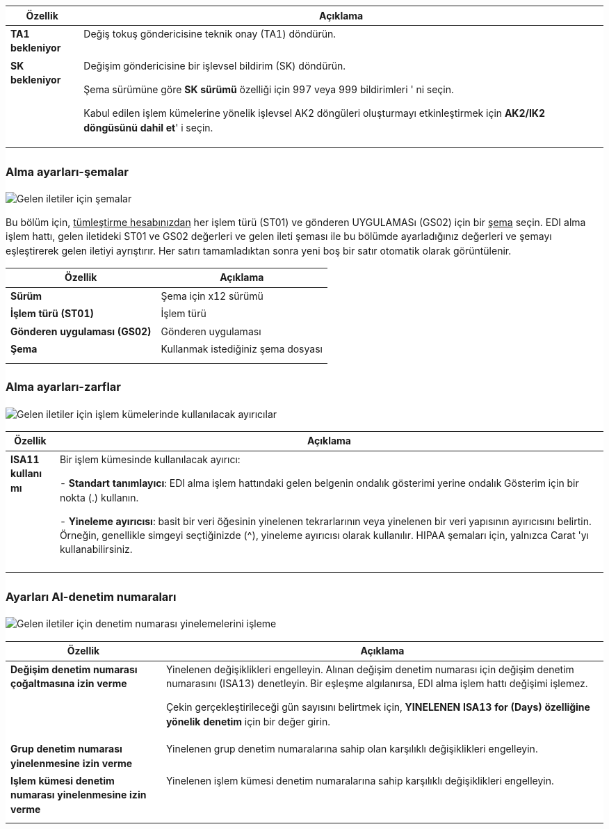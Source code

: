 | Özellik | Açıklama |
|----------|-------------|
| **TA1 bekleniyor** | Değiş tokuş göndericisine teknik onay (TA1) döndürün. |
| **SK bekleniyor** | Değişim göndericisine bir işlevsel bildirim (SK) döndürün. <p>Şema sürümüne göre **SK sürümü** özelliği için 997 veya 999 bildirimleri ' ni seçin. <p>Kabul edilen işlem kümelerine yönelik işlevsel AK2 döngüleri oluşturmayı etkinleştirmek için **AK2/IK2 döngüsünü dahil et**' i seçin. |

<a name="inbound-schemas"></a>

### <a name="receive-settings---schemas"></a>Alma ayarları-şemalar

![Gelen iletiler için şemalar](./media/logic-apps-enterprise-integration-x12/x12-receive-settings-schemas.png)

Bu bölüm için, [tümleştirme hesabınızdan](./logic-apps-enterprise-integration-create-integration-account.md) her işlem türü (ST01) ve gönderen UYGULAMASı (GS02) için bir [şema](../logic-apps/logic-apps-enterprise-integration-schemas.md) seçin. EDI alma işlem hattı, gelen iletideki ST01 ve GS02 değerleri ve gelen ileti şeması ile bu bölümde ayarladığınız değerleri ve şemayı eşleştirerek gelen iletiyi ayrıştırır. Her satırı tamamladıktan sonra yeni boş bir satır otomatik olarak görüntülenir.

| Özellik | Açıklama |
|----------|-------------|
| **Sürüm** | Şema için x12 sürümü |
| **İşlem türü (ST01)** | İşlem türü |
| **Gönderen uygulaması (GS02)** | Gönderen uygulaması |
| **Şema** | Kullanmak istediğiniz şema dosyası |
|||

<a name="inbound-envelopes"></a>

### <a name="receive-settings---envelopes"></a>Alma ayarları-zarflar

![Gelen iletiler için işlem kümelerinde kullanılacak ayırıcılar](./media/logic-apps-enterprise-integration-x12/x12-receive-settings-envelopes.png)

| Özellik | Açıklama |
|----------|-------------|
| **ISA11 kullanımı** | Bir işlem kümesinde kullanılacak ayırıcı: <p>- **Standart tanımlayıcı**: EDI alma işlem hattındaki gelen belgenin ondalık gösterimi yerine ondalık Gösterim için bir nokta (.) kullanın. <p>- **Yineleme ayırıcısı**: basit bir veri öğesinin yinelenen tekrarlarının veya yinelenen bir veri yapısının ayırıcısını belirtin. Örneğin, genellikle simgeyi seçtiğinizde (^), yineleme ayırıcısı olarak kullanılır. HIPAA şemaları için, yalnızca Carat 'yı kullanabilirsiniz. |
|||

<a name="inbound-control-numbers"></a>

### <a name="receive-settings---control-numbers"></a>Ayarları Al-denetim numaraları

![Gelen iletiler için denetim numarası yinelemelerini işleme](./media/logic-apps-enterprise-integration-x12/x12-receive-settings-control-numbers.png) 

| Özellik | Açıklama |
|----------|-------------|
| **Değişim denetim numarası çoğaltmasına izin verme** | Yinelenen değişiklikleri engelleyin. Alınan değişim denetim numarası için değişim denetim numarasını (ISA13) denetleyin. Bir eşleşme algılanırsa, EDI alma işlem hattı değişimi işlemez. <p><p>Çekin gerçekleştirileceği gün sayısını belirtmek için, **YINELENEN ISA13 for (Days) özelliğine yönelik denetim** için bir değer girin. |
| **Grup denetim numarası yinelenmesine izin verme** | Yinelenen grup denetim numaralarına sahip olan karşılıklı değişiklikleri engelleyin. |
| **Işlem kümesi denetim numarası yinelenmesine izin verme** | Yinelenen işlem kümesi denetim numaralarına sahip karşılıklı değişiklikleri engelleyin. |
|||
